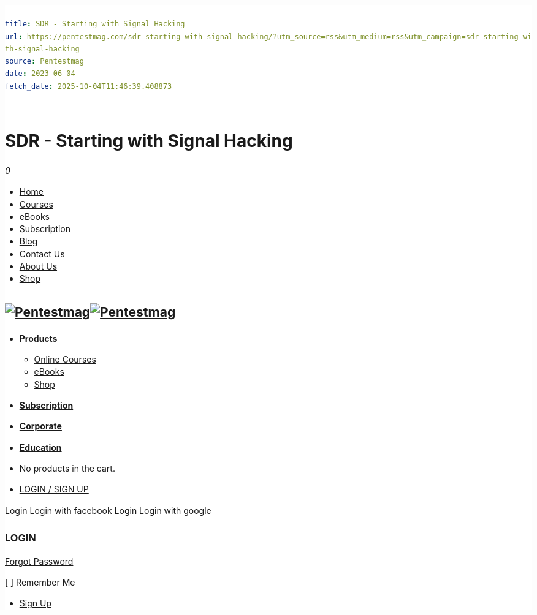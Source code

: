 ```yaml
---
title: SDR - Starting with Signal Hacking
url: https://pentestmag.com/sdr-starting-with-signal-hacking/?utm_source=rss&utm_medium=rss&utm_campaign=sdr-starting-with-signal-hacking
source: Pentestmag
date: 2023-06-04
fetch_date: 2025-10-04T11:46:39.408873
---
```


# SDR - Starting with Signal Hacking

[*0*](https://pentestmag.com/cart/)

* [Home](https://pentestmag.com/)
* [Courses](https://pentestmag.com/courses/)
* [eBooks](https://pentestmag.com/magazines/)
* [Subscription](https://pentestmag.com/levels-page/)
* [Blog](https://pentestmag.com/category/news/)
* [Contact Us](https://pentestmag.com/contact-us/)
* [About Us](https://pentestmag.com/about/)
* [Shop](https://pentestmag.com/shop/)

## [![Pentestmag](https://pentestmag.com/wp-content/uploads/2023/06/PenTeswhitet.svg)![Pentestmag](https://pentestmag.com/wp-content/uploads/2023/06/PenTeswhitet.svg)](https://pentestmag.com/)

* **Products**
  + [Online Courses](https://pentestmag.com/courses/)
  + [eBooks](https://pentestmag.com/magazines/)
  + [Shop](https://pentestmag.com/shop/)
* [**Subscription**](https://pentestmag.com/levels-page/)
* [**Corporate**](https://pentestmag.com/corporate-access/)
* [**Education**](https://pentestmag.com/edu/)

* No products in the cart.
* [LOGIN / SIGN UP](#login)

Login
Login with facebook
Login
Login with google

### LOGIN

[Forgot Password](https://pentestmag.com/wp-login.php?action=lostpassword "Forgot Password")

[ ] Remember Me

* [Sign Up](https://pentestmag.com/signup/ "Create an account")
